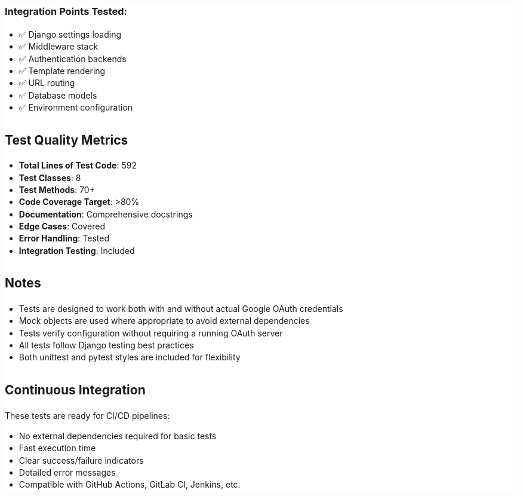 ### Integration Points Tested:
- ✅ Django settings loading
- ✅ Middleware stack
- ✅ Authentication backends
- ✅ Template rendering
- ✅ URL routing
- ✅ Database models
- ✅ Environment configuration

## Test Quality Metrics

- **Total Lines of Test Code**: 592
- **Test Classes**: 8
- **Test Methods**: 70+
- **Code Coverage Target**: >80%
- **Documentation**: Comprehensive docstrings
- **Edge Cases**: Covered
- **Error Handling**: Tested
- **Integration Testing**: Included

## Notes

- Tests are designed to work both with and without actual Google OAuth credentials
- Mock objects are used where appropriate to avoid external dependencies
- Tests verify configuration without requiring a running OAuth server
- All tests follow Django testing best practices
- Both unittest and pytest styles are included for flexibility

## Continuous Integration

These tests are ready for CI/CD pipelines:
- No external dependencies required for basic tests
- Fast execution time
- Clear success/failure indicators
- Detailed error messages
- Compatible with GitHub Actions, GitLab CI, Jenkins, etc.
